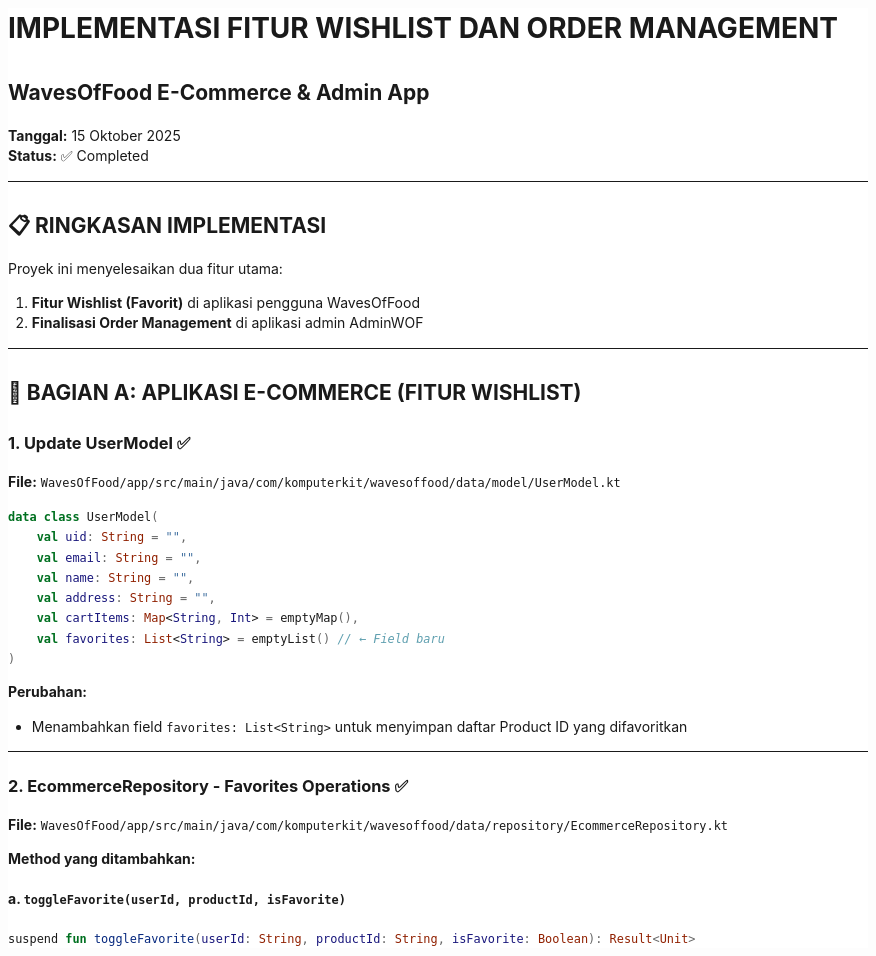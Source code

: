 # IMPLEMENTASI FITUR WISHLIST DAN ORDER MANAGEMENT

## WavesOfFood E-Commerce & Admin App

**Tanggal:** 15 Oktober 2025  
**Status:** ✅ Completed

---

## 📋 RINGKASAN IMPLEMENTASI

Proyek ini menyelesaikan dua fitur utama:

1. **Fitur Wishlist (Favorit)** di aplikasi pengguna WavesOfFood
2. **Finalisasi Order Management** di aplikasi admin AdminWOF

---

## 🎯 BAGIAN A: APLIKASI E-COMMERCE (FITUR WISHLIST)

### 1. Update UserModel ✅

**File:** `WavesOfFood/app/src/main/java/com/komputerkit/wavesoffood/data/model/UserModel.kt`

```kotlin
data class UserModel(
    val uid: String = "",
    val email: String = "",
    val name: String = "",
    val address: String = "",
    val cartItems: Map<String, Int> = emptyMap(),
    val favorites: List<String> = emptyList() // ← Field baru
)
```

**Perubahan:**

- Menambahkan field `favorites: List<String>` untuk menyimpan daftar Product ID yang difavoritkan

---

### 2. EcommerceRepository - Favorites Operations ✅

**File:** `WavesOfFood/app/src/main/java/com/komputerkit/wavesoffood/data/repository/EcommerceRepository.kt`

**Method yang ditambahkan:**

#### a. `toggleFavorite(userId, productId, isFavorite)`

```kotlin
suspend fun toggleFavorite(userId: String, productId: String, isFavorite: Boolean): Result<Unit>
```
